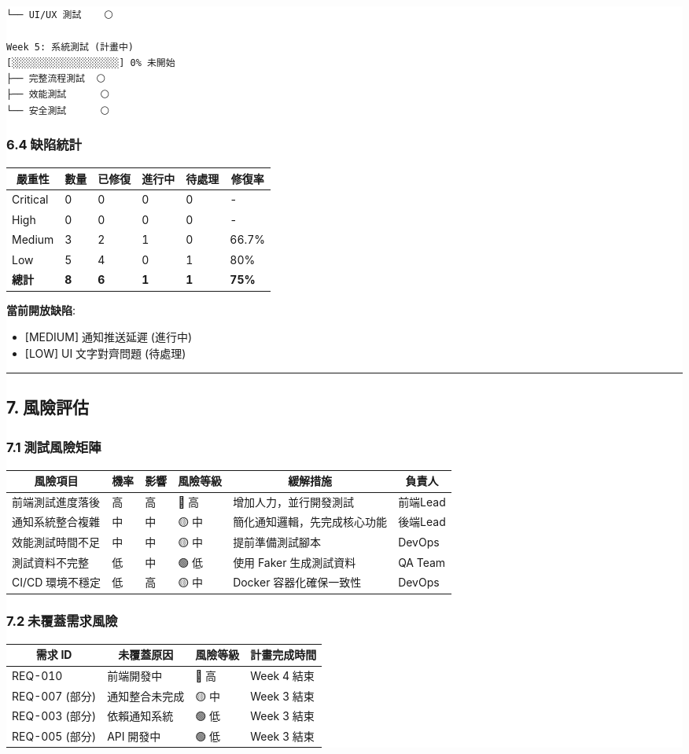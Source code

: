 ```
└── UI/UX 測試    ⚪

Week 5: 系統測試 (計畫中)
[░░░░░░░░░░░░░░░░░░░] 0% 未開始
├── 完整流程測試  ⚪
├── 效能測試      ⚪
└── 安全測試      ⚪
```

### 6.4 缺陷統計

| 嚴重性 | 數量 | 已修復 | 進行中 | 待處理 | 修復率 |
|--------|------|--------|--------|--------|--------|
| Critical | 0 | 0 | 0 | 0 | - |
| High | 0 | 0 | 0 | 0 | - |
| Medium | 3 | 2 | 1 | 0 | 66.7% |
| Low | 5 | 4 | 0 | 1 | 80% |
| **總計** | **8** | **6** | **1** | **1** | **75%** |

**當前開放缺陷**:
- [MEDIUM] 通知推送延遲 (進行中)
- [LOW] UI 文字對齊問題 (待處理)

---

## 7. 風險評估

### 7.1 測試風險矩陣

| 風險項目 | 機率 | 影響 | 風險等級 | 緩解措施 | 負責人 |
|---------|------|------|---------|---------|--------|
| 前端測試進度落後 | 高 | 高 | 🔴 高 | 增加人力，並行開發測試 | 前端Lead |
| 通知系統整合複雜 | 中 | 中 | 🟡 中 | 簡化通知邏輯，先完成核心功能 | 後端Lead |
| 效能測試時間不足 | 中 | 中 | 🟡 中 | 提前準備測試腳本 | DevOps |
| 測試資料不完整 | 低 | 中 | 🟢 低 | 使用 Faker 生成測試資料 | QA Team |
| CI/CD 環境不穩定 | 低 | 高 | 🟡 中 | Docker 容器化確保一致性 | DevOps |

### 7.2 未覆蓋需求風險

| 需求 ID | 未覆蓋原因 | 風險等級 | 計畫完成時間 |
|---------|----------|---------|------------|
| REQ-010 | 前端開發中 | 🔴 高 | Week 4 結束 |
| REQ-007 (部分) | 通知整合未完成 | 🟡 中 | Week 3 結束 |
| REQ-003 (部分) | 依賴通知系統 | 🟢 低 | Week 3 結束 |
| REQ-005 (部分) | API 開發中 | 🟢 低 | Week 3 結束 |
